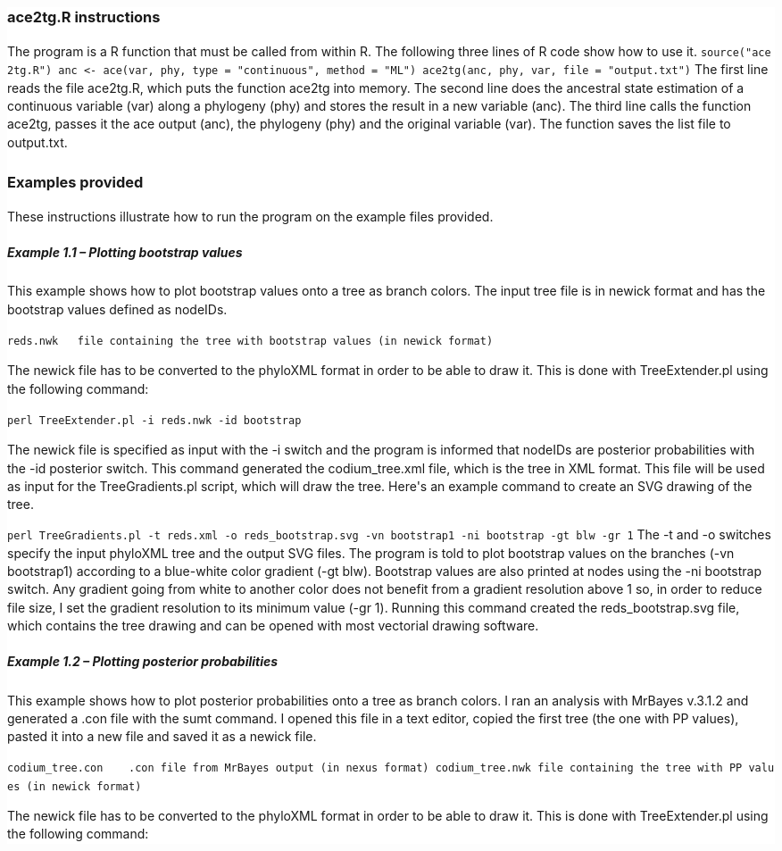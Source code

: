 ### ace2tg.R instructions
The program is a R function that must be called from within R. The following three lines of R code show how to use it.
`
source("ace2tg.R")
anc <- ace(var, phy, type = "continuous", method = "ML")
ace2tg(anc, phy, var, file = "output.txt")
`
The first line reads the file ace2tg.R, which puts the function ace2tg into memory. The second line does the ancestral state estimation of a continuous variable (var) along a phylogeny (phy) and stores the result in a new variable (anc). The third line calls the function ace2tg, passes it the ace output (anc), the phylogeny (phy) and the original variable (var). The function saves the list file to output.txt.

### Examples provided

These instructions illustrate how to run the program on the example files provided. 

##### Example 1.1 – Plotting bootstrap values
This example shows how to plot bootstrap values onto a tree as branch colors. The input tree file is in newick format and has the bootstrap values defined as nodeIDs.

`reds.nwk	file containing the tree with bootstrap values (in newick format)`

The newick file has to be converted to the phyloXML format in order to be able to draw it. This is done with TreeExtender.pl using the following command:

`perl TreeExtender.pl -i reds.nwk -id bootstrap`

The newick file is specified as input with the -i switch and the program is informed that nodeIDs are posterior probabilities with the -id posterior switch. This command generated the codium_tree.xml file, which is the tree in XML format. This file will be used as input for the TreeGradients.pl script, which will draw the tree. Here's an example command to create an SVG drawing of the tree.

`perl TreeGradients.pl -t reds.xml -o reds_bootstrap.svg -vn bootstrap1 -ni bootstrap -gt blw -gr 1`
The -t and -o switches specify the input phyloXML tree and the output SVG files. The program is told to plot bootstrap values on the branches (-vn bootstrap1) according to a blue-white color gradient (-gt blw). Bootstrap values are also printed at nodes using the -ni bootstrap switch. Any gradient going from white to another color does not benefit from a gradient resolution above 1 so, in order to reduce file size, I set the gradient resolution to its minimum value (-gr 1). Running this command created the reds_bootstrap.svg file, which contains the tree drawing and can be opened with most vectorial drawing software.

##### Example 1.2 – Plotting posterior probabilities
This example shows how to plot posterior probabilities onto a tree as branch colors. I ran an analysis with MrBayes v.3.1.2 and generated a .con file with the sumt command. I opened this file in a text editor, copied the first tree (the one with PP values), pasted it into a new file and saved it as a newick file.

`codium_tree.con	.con file from MrBayes output (in nexus format)
codium_tree.nwk	file containing the tree with PP values (in newick format)`

The newick file has to be converted to the phyloXML format in order to be able to draw it. This is done with TreeExtender.pl using the following command:
